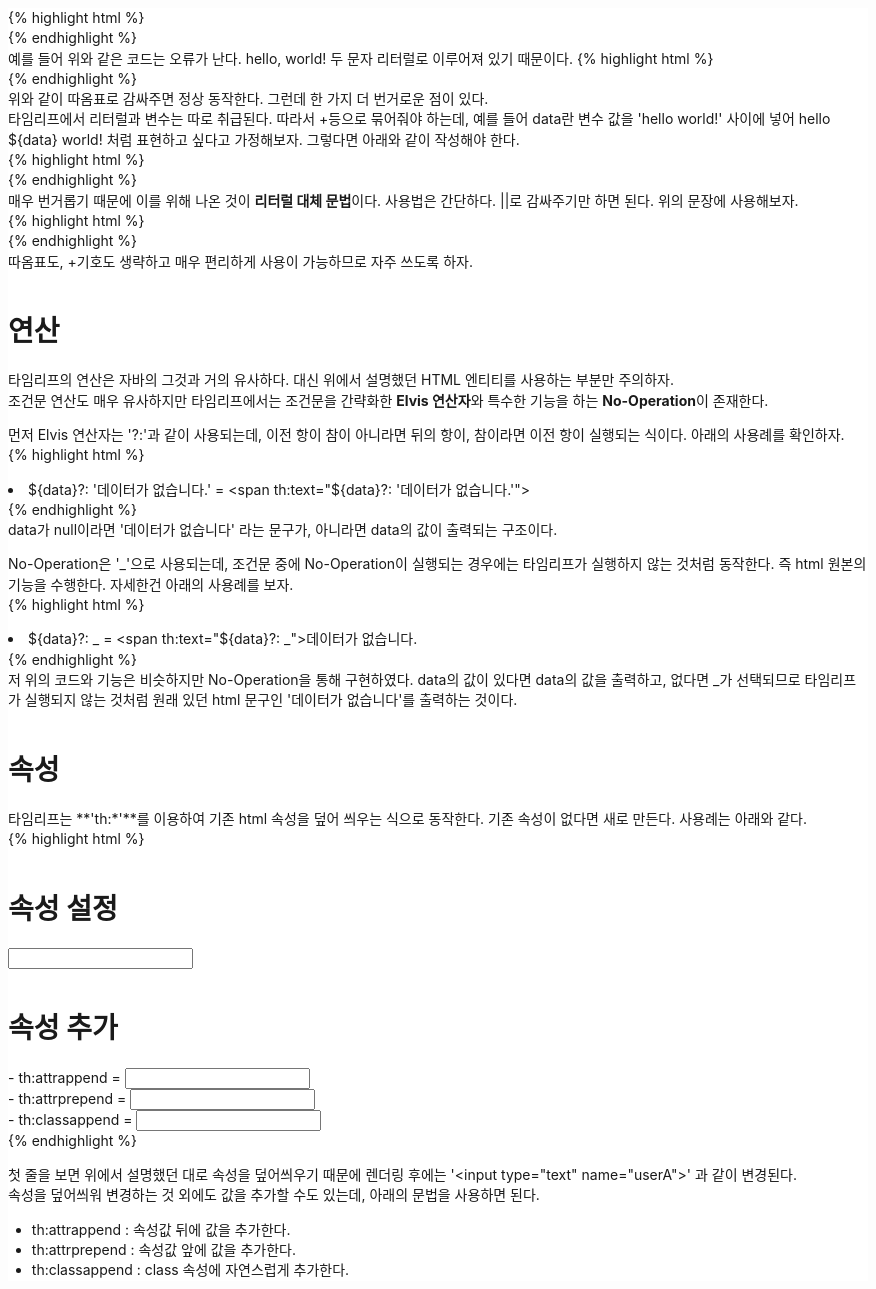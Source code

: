 {% highlight html %}  
    <span th:text="hello world!"></span>
{% endhighlight %}  
예를 들어 위와 같은 코드는 오류가 난다. hello, world! 두 문자 리터럴로 이루어져 있기 때문이다. 
{% highlight html %}  
    <span th:text="'hello world!'"></span>
{% endhighlight %}  
위와 같이 따옴표로 감싸주면 정상 동작한다. 그런데 한 가지 더 번거로운 점이 있다.  
타임리프에서 리터럴과 변수는 따로 취급된다. 따라서 +등으로 묶어줘야 하는데, 예를 들어 data란 변수 값을 'hello world!' 사이에 넣어 hello ${data} world! 처럼 표현하고 싶다고 가정해보자. 그렇다면 아래와 같이 작성해야 한다.  
{% highlight html %}  
    <span th:text="'hello ' + ${data} + 'world!'"></span>
{% endhighlight %}  
매우 번거롭기 때문에 이를 위해 나온 것이 **리터럴 대체 문법**이다. 사용법은 간단하다. ||로 감싸주기만 하면 된다. 위의 문장에 사용해보자.  
{% highlight html %}  
    <span th:text="|hello ${data} world!|"></span>
{% endhighlight %}  
따옴표도, +기호도 생략하고 매우 편리하게 사용이 가능하므로 자주 쓰도록 하자.  

# 연산  
타임리프의 연산은 자바의 그것과 거의 유사하다. 대신 위에서 설명했던 HTML 엔티티를 사용하는 부분만 주의하자.  
조건문 연산도 매우 유사하지만 타임리프에서는 조건문을 간략화한 **Elvis 연산자**와 특수한 기능을 하는 **No-Operation**이 존재한다.  

먼저 Elvis 연산자는 '?:'과 같이 사용되는데, 이전 항이 참이 아니라면 뒤의 항이, 참이라면 이전 항이 실행되는 식이다. 아래의 사용례를 확인하자.  
{% highlight html %}  
    <li>${data}?: '데이터가 없습니다.' = <span th:text="${data}?: '데이터가 없습니다.'"></span></li>
{% endhighlight %}  
data가 null이라면 '데이터가 없습니다' 라는 문구가, 아니라면 data의 값이 출력되는 구조이다.  

No-Operation은 '_'으로 사용되는데, 조건문 중에 No-Operation이 실행되는 경우에는 타임리프가 실행하지 않는 것처럼 동작한다. 즉 html 원본의 기능을 수행한다. 자세한건 아래의 사용례를 보자.  
{% highlight html %}  
    <li>${data}?: _ = <span th:text="${data}?: _">데이터가 없습니다.</span></li>
{% endhighlight %}  
저 위의 코드와 기능은 비슷하지만 No-Operation을 통해 구현하였다. data의 값이 있다면 data의 값을 출력하고, 없다면 _가 선택되므로 타임리프가 실행되지 않는 것처럼 원래 있던 html 문구인 '데이터가 없습니다'를 출력하는 것이다.  

# 속성  
타임리프는 **'th:*'**를 이용하여 기존 html 속성을 덮어 씌우는 식으로 동작한다. 기존 속성이 없다면 새로 만든다. 사용례는 아래와 같다.  
{% highlight html %}  
 <h1>속성 설정</h1>
 <input type="text" name="mock" th:name="userA" />

 <h1>속성 추가</h1>
 - th:attrappend = <input type="text" class="text" th:attrappend="class=' large'" /><br/>
- th:attrprepend = <input type="text" class="text" th:attrprepend="class='large '" /><br/>
- th:classappend = <input type="text" class="text" th:classappend="large" /><br/>
{% endhighlight %}  

첫 줄을 보면 위에서 설명했던 대로 속성을 덮어씌우기 때문에 렌더링 후에는 '\<input type="text" name="userA"\>' 과 같이 변경된다.  
속성을 덮어씌워 변경하는 것 외에도 값을 추가할 수도 있는데, 아래의 문법을 사용하면 된다.  
- th:attrappend : 속성값 뒤에 값을 추가한다.  
- th:attrprepend : 속성값 앞에 값을 추가한다.  
- th:classappend : class 속성에 자연스럽게 추가한다.  
